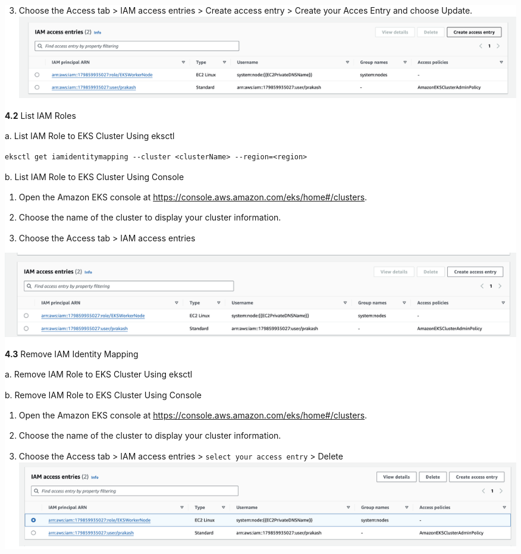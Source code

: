 3.  Choose the Access tab > IAM access entries > Create access entry > Create your Acces Entry  and choose Update.
![Alt text](image-32.png)

  **4.2** List IAM Roles

 a. List IAM Role to EKS Cluster Using eksctl

```
eksctl get iamidentitymapping --cluster <clusterName> --region=<region>
```

 b. List IAM Role to EKS Cluster Using Console

  1. Open the Amazon EKS console at https://console.aws.amazon.com/eks/home#/clusters.

  2. Choose the name of the cluster to display your cluster information.

  3. Choose the Access tab > IAM access entries

  ![Alt text](image-34.png)

  **4.3** Remove IAM Identity Mapping

 a. Remove IAM Role to EKS Cluster Using eksctl


 b. Remove IAM Role to EKS Cluster Using Console

  1. Open the Amazon EKS console at https://console.aws.amazon.com/eks/home#/clusters.

  2. Choose the name of the cluster to display your cluster information.
  3. Choose the Access tab > IAM access entries > `select your access entry` >  Delete 
  ![Alt text](image-33.png)
